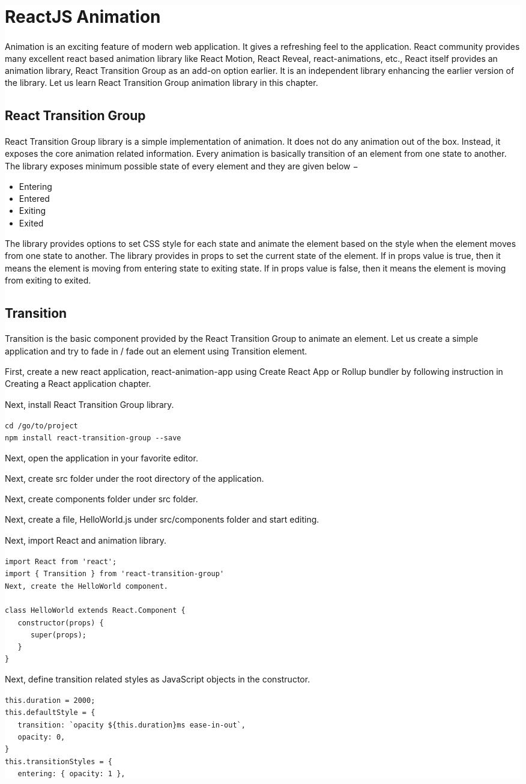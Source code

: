 # ReactJS Animation

Animation is an exciting feature of modern web application. It gives a refreshing feel to the application. React community provides many excellent react based animation library like React Motion, React Reveal, react-animations, etc., React itself provides an animation library, React Transition Group as an add-on option earlier. It is an independent library enhancing the earlier version of the library. Let us learn React Transition Group animation library in this chapter.

## React Transition Group
React Transition Group library is a simple implementation of animation. It does not do any animation out of the box. Instead, it exposes the core animation related information. Every animation is basically transition of an element from one state to another. The library exposes minimum possible state of every element and they are given below −

- Entering
- Entered
- Exiting
- Exited

The library provides options to set CSS style for each state and animate the element based on the style when the element moves from one state to another. The library provides in props to set the current state of the element. If in props value is true, then it means the element is moving from entering state to exiting state. If in props value is false, then it means the element is moving from exiting to exited.

## Transition
Transition is the basic component provided by the React Transition Group to animate an element. Let us create a simple application and try to fade in / fade out an element using Transition element.

First, create a new react application, react-animation-app using Create React App or Rollup bundler by following instruction in Creating a React application chapter.

Next, install React Transition Group library.
```
cd /go/to/project
npm install react-transition-group --save
```
Next, open the application in your favorite editor.

Next, create src folder under the root directory of the application.

Next, create components folder under src folder.

Next, create a file, HelloWorld.js under src/components folder and start editing.

Next, import React and animation library.
```
import React from 'react';
import { Transition } from 'react-transition-group'
Next, create the HelloWorld component.

class HelloWorld extends React.Component {
   constructor(props) {
      super(props);
   }
}
```
Next, define transition related styles as JavaScript objects in the constructor.
```
this.duration = 2000;
this.defaultStyle = {
   transition: `opacity ${this.duration}ms ease-in-out`,
   opacity: 0,
}
this.transitionStyles = {
   entering: { opacity: 1 },
```